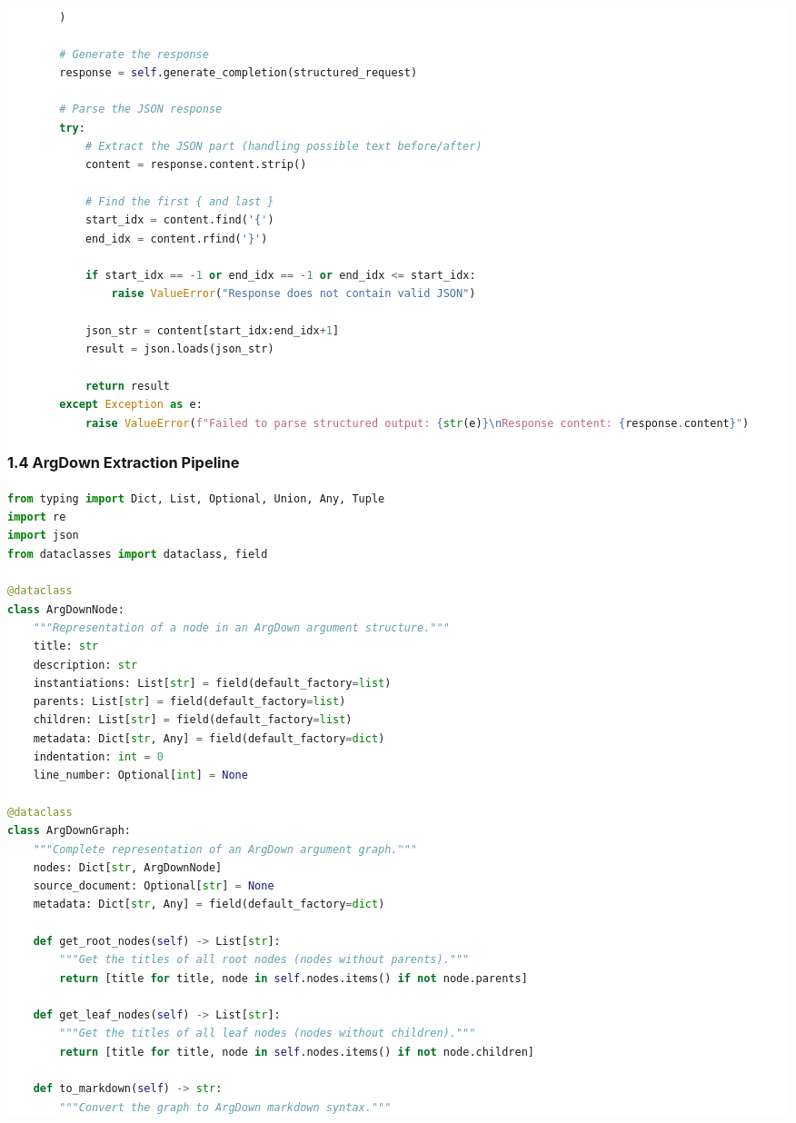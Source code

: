 ```python
        )
        
        # Generate the response
        response = self.generate_completion(structured_request)
        
        # Parse the JSON response
        try:
            # Extract the JSON part (handling possible text before/after)
            content = response.content.strip()
            
            # Find the first { and last }
            start_idx = content.find('{')
            end_idx = content.rfind('}')
            
            if start_idx == -1 or end_idx == -1 or end_idx <= start_idx:
                raise ValueError("Response does not contain valid JSON")
            
            json_str = content[start_idx:end_idx+1]
            result = json.loads(json_str)
            
            return result
        except Exception as e:
            raise ValueError(f"Failed to parse structured output: {str(e)}\nResponse content: {response.content}")
```

### 1.4 ArgDown Extraction Pipeline

```python
from typing import Dict, List, Optional, Union, Any, Tuple
import re
import json
from dataclasses import dataclass, field

@dataclass
class ArgDownNode:
    """Representation of a node in an ArgDown argument structure."""
    title: str
    description: str
    instantiations: List[str] = field(default_factory=list)
    parents: List[str] = field(default_factory=list)
    children: List[str] = field(default_factory=list)
    metadata: Dict[str, Any] = field(default_factory=dict)
    indentation: int = 0
    line_number: Optional[int] = None

@dataclass
class ArgDownGraph:
    """Complete representation of an ArgDown argument graph."""
    nodes: Dict[str, ArgDownNode]
    source_document: Optional[str] = None
    metadata: Dict[str, Any] = field(default_factory=dict)
    
    def get_root_nodes(self) -> List[str]:
        """Get the titles of all root nodes (nodes without parents)."""
        return [title for title, node in self.nodes.items() if not node.parents]
    
    def get_leaf_nodes(self) -> List[str]:
        """Get the titles of all leaf nodes (nodes without children)."""
        return [title for title, node in self.nodes.items() if not node.children]
    
    def to_markdown(self) -> str:
        """Convert the graph to ArgDown markdown syntax."""
```